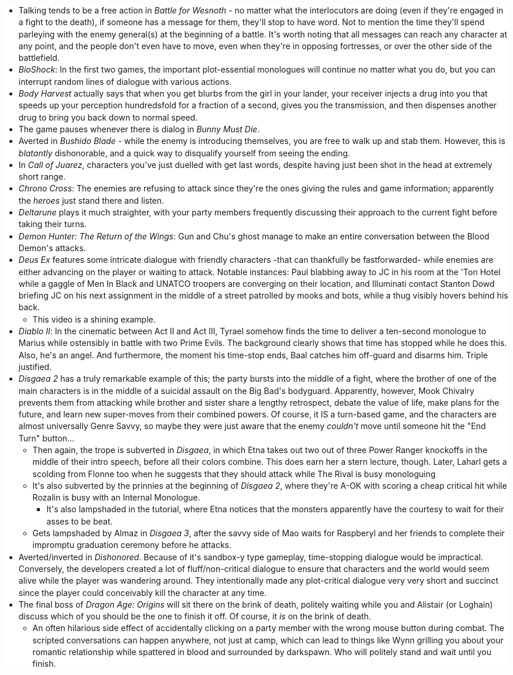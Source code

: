 -   Talking tends to be a free action in _Battle for Wesnoth_ - no matter what the interlocutors are doing (even if they're engaged in a fight to the death), if someone has a message for them, they'll stop to have word. Not to mention the time they'll spend parleying with the enemy general(s) at the beginning of a battle. It's worth noting that all messages can reach any character at any point, and the people don't even have to move, even when they're in opposing fortresses, or over the other side of the battlefield.
-   _BioShock_: In the first two games, the important plot-essential monologues will continue no matter what you do, but you can interrupt random lines of dialogue with various actions.
-   _Body Harvest_ actually says that when you get blurbs from the girl in your lander, your receiver injects a drug into you that speeds up your perception hundredsfold for a fraction of a second, gives you the transmission, and then dispenses another drug to bring you back down to normal speed.
-   The game pauses whenever there is dialog in _Bunny Must Die_.
-   Averted in _Bushido Blade_ - while the enemy is introducing themselves, you are free to walk up and stab them. However, this is _blatantly_ dishonorable, and a quick way to disqualify yourself from seeing the ending.
-   In _Call of Juarez_, characters you've just duelled with get last words, despite having just been shot in the head at extremely short range.
-   _Chrono Cross_: The enemies are refusing to attack since they're the ones giving the rules and game information; apparently the _heroes_ just stand there and listen.
-   _Deltarune_ plays it much straighter, with your party members frequently discussing their approach to the current fight before taking their turns.
-   _Demon Hunter: The Return of the Wings_: Gun and Chu's ghost manage to make an entire conversation between the Blood Demon's attacks.
-   _Deus Ex_ features some intricate dialogue with friendly characters -that can thankfully be fastforwarded- while enemies are either advancing on the player or waiting to attack. Notable instances: Paul blabbing away to JC in his room at the 'Ton Hotel while a gaggle of Men In Black and UNATCO troopers are converging on their location, and Illuminati contact Stanton Dowd briefing JC on his next assignment in the middle of a street patrolled by mooks and bots, while a thug visibly hovers behind his back.
    -   This video is a shining example.
-   _Diablo II_: In the cinematic between Act II and Act III, Tyrael somehow finds the time to deliver a ten-second monologue to Marius while ostensibly in battle with two Prime Evils. The background clearly shows that time has stopped while he does this. Also, he's an angel. And furthermore, the moment his time-stop ends, Baal catches him off-guard and disarms him. Triple justified.
-   _Disgaea 2_ has a truly remarkable example of this; the party bursts into the middle of a fight, where the brother of one of the main characters is in the middle of a suicidal assault on the Big Bad's bodyguard. Apparently, however, Mook Chivalry prevents them from attacking while brother and sister share a lengthy retrospect, debate the value of life, make plans for the future, and learn new super-moves from their combined powers. Of course, it IS a turn-based game, and the characters are almost universally Genre Savvy, so maybe they were just aware that the enemy _couldn't_ move until someone hit the "End Turn" button...
    -   Then again, the trope is subverted in _Disgaea_, in which Etna takes out two out of three Power Ranger knockoffs in the middle of their intro speech, before all their colors combine. This does earn her a stern lecture, though. Later, Laharl gets a scolding from Flonne too when he suggests that they should attack while The Rival is busy monologuing
    -   It's also subverted by the prinnies at the beginning of _Disgaea 2_, where they're A-OK with scoring a cheap critical hit while Rozalin is busy with an Internal Monologue.
        -   It's also lampshaded in the tutorial, where Etna notices that the monsters apparently have the courtesy to wait for their asses to be beat.
    -   Gets lampshaded by Almaz in _Disgaea 3_, after the savvy side of Mao waits for Raspberyl and her friends to complete their impromptu graduation ceremony before he attacks.
-   Averted/inverted in _Dishonored_. Because of it's sandbox-y type gameplay, time-stopping dialogue would be impractical. Conversely, the developers created a lot of fluff/non-critical dialogue to ensure that characters and the world would seem alive while the player was wandering around. They intentionally made any plot-critical dialogue very very short and succinct since the player could conceivably kill the character at any time.
-   The final boss of _Dragon Age: Origins_ will sit there on the brink of death, politely waiting while you and Alistair (or Loghain) discuss which of you should be the one to finish it off. Of course, it _is_ on the brink of death.
    -   An often hilarious side effect of accidentally clicking on a party member with the wrong mouse button during combat. The scripted conversations can happen anywhere, not just at camp, which can lead to things like Wynn grilling you about your romantic relationship while spattered in blood and surrounded by darkspawn. Who will politely stand and wait until you finish.